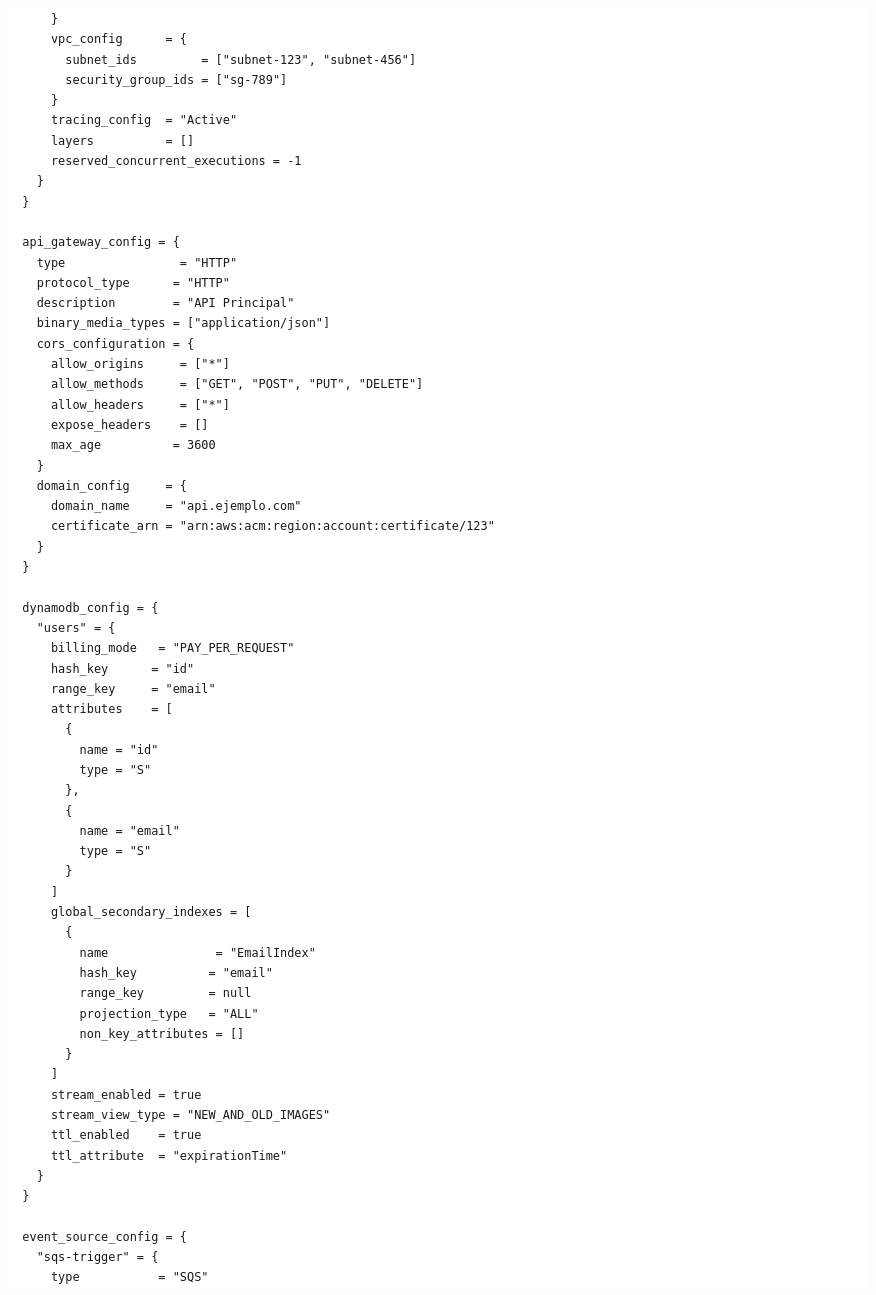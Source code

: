 ```hcl
      }
      vpc_config      = {
        subnet_ids         = ["subnet-123", "subnet-456"]
        security_group_ids = ["sg-789"]
      }
      tracing_config  = "Active"
      layers          = []
      reserved_concurrent_executions = -1
    }
  }

  api_gateway_config = {
    type                = "HTTP"
    protocol_type      = "HTTP"
    description        = "API Principal"
    binary_media_types = ["application/json"]
    cors_configuration = {
      allow_origins     = ["*"]
      allow_methods     = ["GET", "POST", "PUT", "DELETE"]
      allow_headers     = ["*"]
      expose_headers    = []
      max_age          = 3600
    }
    domain_config     = {
      domain_name     = "api.ejemplo.com"
      certificate_arn = "arn:aws:acm:region:account:certificate/123"
    }
  }

  dynamodb_config = {
    "users" = {
      billing_mode   = "PAY_PER_REQUEST"
      hash_key      = "id"
      range_key     = "email"
      attributes    = [
        {
          name = "id"
          type = "S"
        },
        {
          name = "email"
          type = "S"
        }
      ]
      global_secondary_indexes = [
        {
          name               = "EmailIndex"
          hash_key          = "email"
          range_key         = null
          projection_type   = "ALL"
          non_key_attributes = []
        }
      ]
      stream_enabled = true
      stream_view_type = "NEW_AND_OLD_IMAGES"
      ttl_enabled    = true
      ttl_attribute  = "expirationTime"
    }
  }

  event_source_config = {
    "sqs-trigger" = {
      type           = "SQS"
```